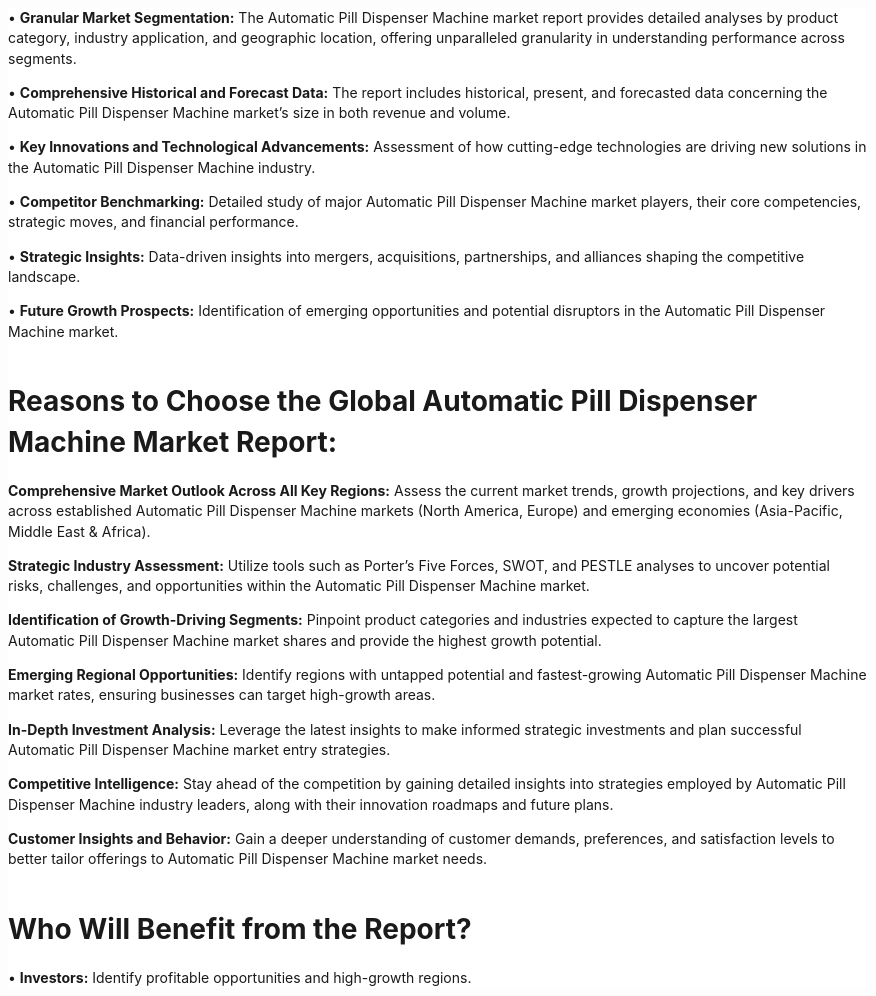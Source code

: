• <strong>Granular Market Segmentation:</strong> The Automatic Pill Dispenser Machine market report provides detailed analyses by product category, industry application, and geographic location, offering unparalleled granularity in understanding performance across segments.

• <strong>Comprehensive Historical and Forecast Data:</strong> The report includes historical, present, and forecasted data concerning the Automatic Pill Dispenser Machine market’s size in both revenue and volume.

• <strong>Key Innovations and Technological Advancements:</strong> Assessment of how cutting-edge technologies are driving new solutions in the Automatic Pill Dispenser Machine industry.

• <strong>Competitor Benchmarking:</strong> Detailed study of major Automatic Pill Dispenser Machine market players, their core competencies, strategic moves, and financial performance.

• <strong>Strategic Insights:</strong> Data-driven insights into mergers, acquisitions, partnerships, and alliances shaping the competitive landscape.

• <strong>Future Growth Prospects:</strong> Identification of emerging opportunities and potential disruptors in the Automatic Pill Dispenser Machine market.

# <strong>Reasons to Choose the Global Automatic Pill Dispenser Machine Market Report:</strong>

<strong>Comprehensive Market Outlook Across All Key Regions:</strong>
Assess the current market trends, growth projections, and key drivers across established Automatic Pill Dispenser Machine markets (North America, Europe) and emerging economies (Asia-Pacific, Middle East & Africa).

<strong>Strategic Industry Assessment:</strong>
Utilize tools such as Porter’s Five Forces, SWOT, and PESTLE analyses to uncover potential risks, challenges, and opportunities within the Automatic Pill Dispenser Machine market.

<strong>Identification of Growth-Driving Segments:</strong>
Pinpoint product categories and industries expected to capture the largest Automatic Pill Dispenser Machine market shares and provide the highest growth potential.

<strong>Emerging Regional Opportunities:</strong>
Identify regions with untapped potential and fastest-growing Automatic Pill Dispenser Machine market rates, ensuring businesses can target high-growth areas.

<strong>In-Depth Investment Analysis:</strong>
Leverage the latest insights to make informed strategic investments and plan successful Automatic Pill Dispenser Machine market entry strategies.

<strong>Competitive Intelligence:</strong>
Stay ahead of the competition by gaining detailed insights into strategies employed by Automatic Pill Dispenser Machine industry leaders, along with their innovation roadmaps and future plans.

<strong>Customer Insights and Behavior:</strong>
Gain a deeper understanding of customer demands, preferences, and satisfaction levels to better tailor offerings to Automatic Pill Dispenser Machine market needs.

# <strong>Who Will Benefit from the Report?</strong>

• <strong>Investors:</strong> Identify profitable opportunities and high-growth regions.
